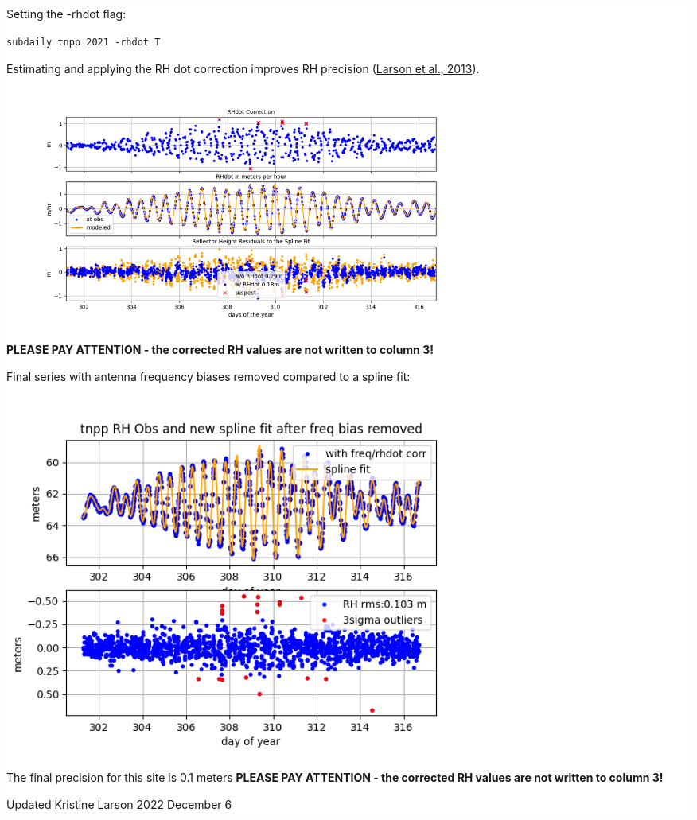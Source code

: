 Setting the -rhdot flag:

<code>subdaily tnpp 2021 -rhdot T</code>

Estimating and applying the RH dot correction improves RH 
precision ([Larson et al., 2013](https://www.kristinelarson.net/wp-content/uploads/2015/10/LarsonIEEE_2013.pdf)).

<img src=../_static/tnpp_rhdot_2.png width=600>

**PLEASE PAY ATTENTION - the corrected RH values are not written to column 3!**

Final series with antenna frequency biases removed compared to a spline fit:

<img src=../_static/tnpp_rhdot_3.png width=600>

The final precision for this site is 0.1 meters
**PLEASE PAY ATTENTION - the corrected RH values are not written to column 3!**

Updated Kristine Larson 2022 December 6

